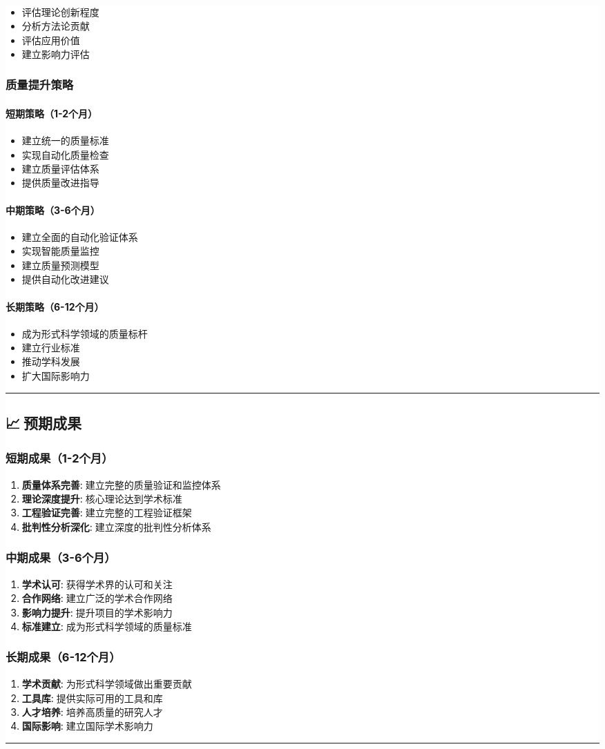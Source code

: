 - 评估理论创新程度
- 分析方法论贡献
- 评估应用价值
- 建立影响力评估

### 质量提升策略

#### 短期策略（1-2个月）

- 建立统一的质量标准
- 实现自动化质量检查
- 建立质量评估体系
- 提供质量改进指导

#### 中期策略（3-6个月）

- 建立全面的自动化验证体系
- 实现智能质量监控
- 建立质量预测模型
- 提供自动化改进建议

#### 长期策略（6-12个月）

- 成为形式科学领域的质量标杆
- 建立行业标准
- 推动学科发展
- 扩大国际影响力

---

## 📈 预期成果

### 短期成果（1-2个月）

1. **质量体系完善**: 建立完整的质量验证和监控体系
2. **理论深度提升**: 核心理论达到学术标准
3. **工程验证完善**: 建立完整的工程验证框架
4. **批判性分析深化**: 建立深度的批判性分析体系

### 中期成果（3-6个月）

1. **学术认可**: 获得学术界的认可和关注
2. **合作网络**: 建立广泛的学术合作网络
3. **影响力提升**: 提升项目的学术影响力
4. **标准建立**: 成为形式科学领域的质量标准

### 长期成果（6-12个月）

1. **学术贡献**: 为形式科学领域做出重要贡献
2. **工具库**: 提供实际可用的工具和库
3. **人才培养**: 培养高质量的研究人才
4. **国际影响**: 建立国际学术影响力

---